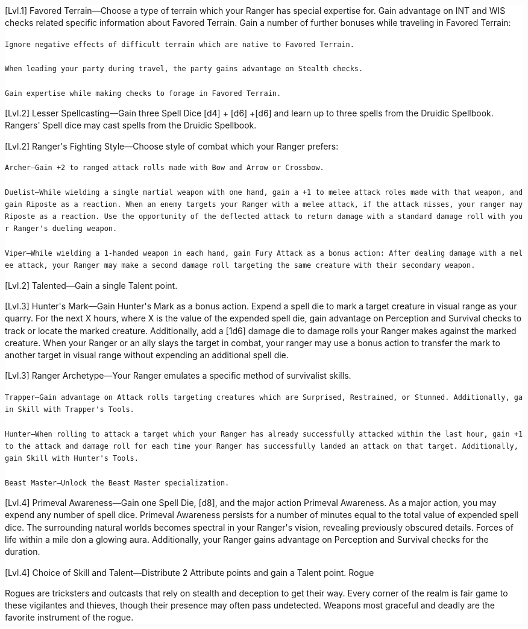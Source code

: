 [Lvl.1] Favored Terrain—Choose a type of terrain which your Ranger has special expertise for. Gain advantage on INT and WIS checks related specific information about Favored Terrain. Gain a number of further bonuses while traveling in Favored Terrain:

    Ignore negative effects of difficult terrain which are native to Favored Terrain.

    When leading your party during travel, the party gains advantage on Stealth checks.

    Gain expertise while making checks to forage in Favored Terrain.


[Lvl.2] Lesser Spellcasting—Gain three Spell Dice [d4] + [d6] +[d6] and learn up to three spells from the Druidic Spellbook. Rangers' Spell dice may cast spells from the Druidic Spellbook.

[Lvl.2] Ranger's Fighting Style—Choose style of combat which your Ranger prefers:

    Archer—Gain +2 to ranged attack rolls made with Bow and Arrow or Crossbow.

    Duelist—While wielding a single martial weapon with one hand, gain a +1 to melee attack roles made with that weapon, and gain Riposte as a reaction. When an enemy targets your Ranger with a melee attack, if the attack misses, your ranger may Riposte as a reaction. Use the opportunity of the deflected attack to return damage with a standard damage roll with your Ranger's dueling weapon.

    Viper—While wielding a 1-handed weapon in each hand, gain Fury Attack as a bonus action: After dealing damage with a melee attack, your Ranger may make a second damage roll targeting the same creature with their secondary weapon.

[Lvl.2] Talented—Gain a single Talent point.

[Lvl.3] Hunter's Mark—Gain Hunter's Mark as a bonus action. Expend a spell die to mark a target creature in visual range as your quarry. For the next X hours, where X is the value of the expended spell die, gain advantage on Perception and Survival checks to track or locate the marked creature. Additionally, add a [1d6] damage die to damage rolls your Ranger makes against the marked creature. When your Ranger or an ally slays the target in combat, your ranger may use a bonus action to transfer the mark to another target in visual range without expending an additional spell die.

[Lvl.3] Ranger Archetype—Your Ranger emulates a specific method of survivalist skills.

    Trapper—Gain advantage on Attack rolls targeting creatures which are Surprised, Restrained, or Stunned. Additionally, gain Skill with Trapper's Tools.

    Hunter—When rolling to attack a target which your Ranger has already successfully attacked within the last hour, gain +1 to the attack and damage roll for each time your Ranger has successfully landed an attack on that target. Additionally, gain Skill with Hunter's Tools.

    Beast Master—Unlock the Beast Master specialization.


[Lvl.4] Primeval Awareness—Gain one Spell Die, [d8], and the major action Primeval Awareness. As a major action, you may expend any number of spell dice. Primeval Awareness persists for a number of minutes equal to the total value of expended spell dice. The surrounding natural worlds becomes spectral in your Ranger's vision, revealing previously obscured details. Forces of life within a mile don a glowing aura. Additionally, your Ranger gains advantage on Perception and Survival checks for the duration.

[Lvl.4] Choice of Skill and Talent—Distribute 2 Attribute points and gain a Talent point.
Rogue

Rogues are tricksters and outcasts that rely on stealth and deception to get their way. Every corner of the realm is fair game to these vigilantes and thieves, though their presence may often pass undetected. Weapons most graceful and deadly are the favorite instrument of the rogue.

